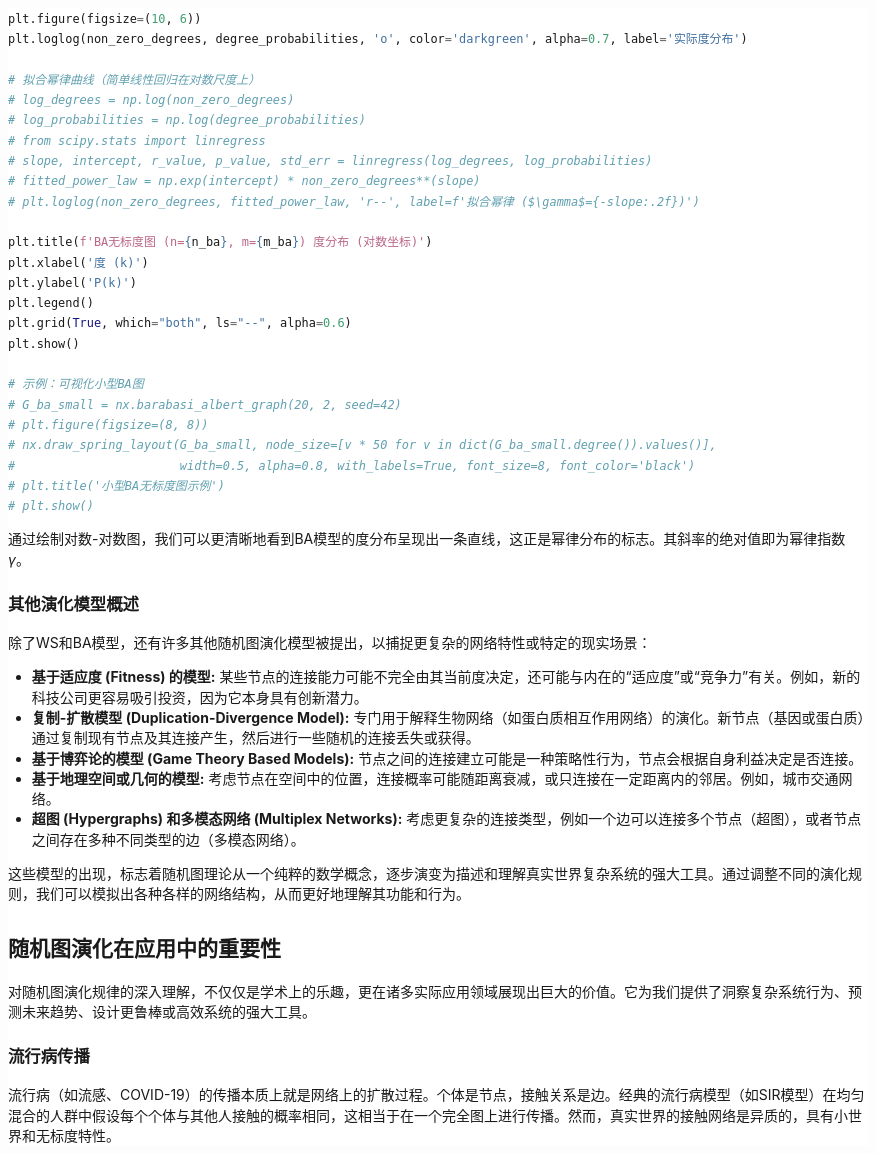 ```python
plt.figure(figsize=(10, 6))
plt.loglog(non_zero_degrees, degree_probabilities, 'o', color='darkgreen', alpha=0.7, label='实际度分布')

# 拟合幂律曲线（简单线性回归在对数尺度上）
# log_degrees = np.log(non_zero_degrees)
# log_probabilities = np.log(degree_probabilities)
# from scipy.stats import linregress
# slope, intercept, r_value, p_value, std_err = linregress(log_degrees, log_probabilities)
# fitted_power_law = np.exp(intercept) * non_zero_degrees**(slope)
# plt.loglog(non_zero_degrees, fitted_power_law, 'r--', label=f'拟合幂律 ($\gamma$={-slope:.2f})')

plt.title(f'BA无标度图 (n={n_ba}, m={m_ba}) 度分布 (对数坐标)')
plt.xlabel('度 (k)')
plt.ylabel('P(k)')
plt.legend()
plt.grid(True, which="both", ls="--", alpha=0.6)
plt.show()

# 示例：可视化小型BA图
# G_ba_small = nx.barabasi_albert_graph(20, 2, seed=42)
# plt.figure(figsize=(8, 8))
# nx.draw_spring_layout(G_ba_small, node_size=[v * 50 for v in dict(G_ba_small.degree()).values()],
#                       width=0.5, alpha=0.8, with_labels=True, font_size=8, font_color='black')
# plt.title('小型BA无标度图示例')
# plt.show()
```

通过绘制对数-对数图，我们可以更清晰地看到BA模型的度分布呈现出一条直线，这正是幂律分布的标志。其斜率的绝对值即为幂律指数 $\gamma$。

### 其他演化模型概述

除了WS和BA模型，还有许多其他随机图演化模型被提出，以捕捉更复杂的网络特性或特定的现实场景：

*   **基于适应度 (Fitness) 的模型:** 某些节点的连接能力可能不完全由其当前度决定，还可能与内在的“适应度”或“竞争力”有关。例如，新的科技公司更容易吸引投资，因为它本身具有创新潜力。
*   **复制-扩散模型 (Duplication-Divergence Model):** 专门用于解释生物网络（如蛋白质相互作用网络）的演化。新节点（基因或蛋白质）通过复制现有节点及其连接产生，然后进行一些随机的连接丢失或获得。
*   **基于博弈论的模型 (Game Theory Based Models):** 节点之间的连接建立可能是一种策略性行为，节点会根据自身利益决定是否连接。
*   **基于地理空间或几何的模型:** 考虑节点在空间中的位置，连接概率可能随距离衰减，或只连接在一定距离内的邻居。例如，城市交通网络。
*   **超图 (Hypergraphs) 和多模态网络 (Multiplex Networks):** 考虑更复杂的连接类型，例如一个边可以连接多个节点（超图），或者节点之间存在多种不同类型的边（多模态网络）。

这些模型的出现，标志着随机图理论从一个纯粹的数学概念，逐步演变为描述和理解真实世界复杂系统的强大工具。通过调整不同的演化规则，我们可以模拟出各种各样的网络结构，从而更好地理解其功能和行为。

## 随机图演化在应用中的重要性

对随机图演化规律的深入理解，不仅仅是学术上的乐趣，更在诸多实际应用领域展现出巨大的价值。它为我们提供了洞察复杂系统行为、预测未来趋势、设计更鲁棒或高效系统的强大工具。

### 流行病传播

流行病（如流感、COVID-19）的传播本质上就是网络上的扩散过程。个体是节点，接触关系是边。经典的流行病模型（如SIR模型）在均匀混合的人群中假设每个个体与其他人接触的概率相同，这相当于在一个完全图上进行传播。然而，真实世界的接触网络是异质的，具有小世界和无标度特性。
